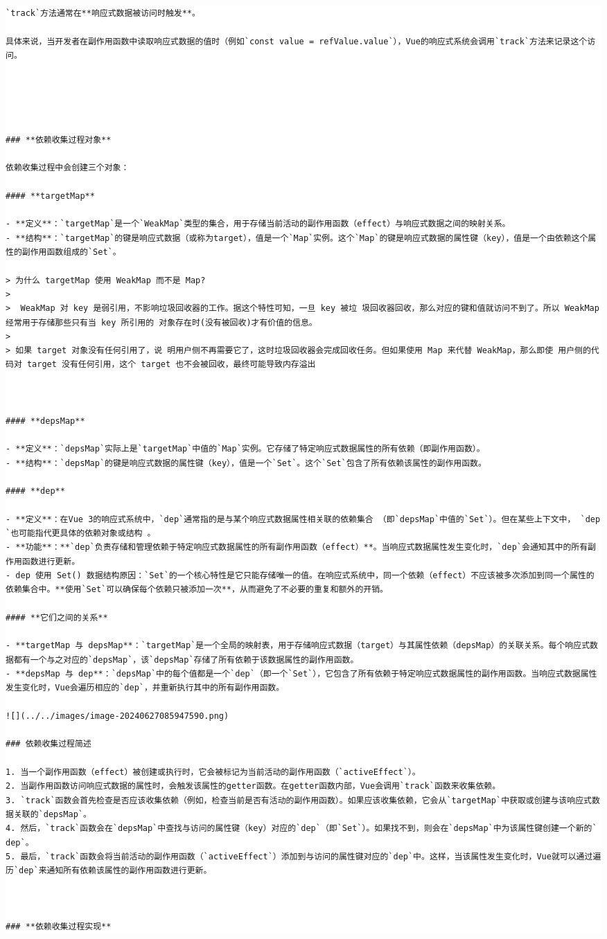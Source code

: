   ```
`track`方法通常在**响应式数据被访问时触发**。

具体来说，当开发者在副作用函数中读取响应式数据的值时（例如`const value = refValue.value`），Vue的响应式系统会调用`track`方法来记录这个访问。





### **依赖收集过程对象**

依赖收集过程中会创建三个对象：

#### **targetMap**

- **定义**：`targetMap`是一个`WeakMap`类型的集合，用于存储当前活动的副作用函数（effect）与响应式数据之间的映射关系。
- **结构**：`targetMap`的键是响应式数据（或称为target），值是一个`Map`实例。这个`Map`的键是响应式数据的属性键（key），值是一个由依赖这个属性的副作用函数组成的`Set`。

> 为什么 targetMap 使用 WeakMap 而不是 Map?
>
> ​	WeakMap 对 key 是弱引用，不影响垃圾回收器的工作。据这个特性可知，一旦 key 被垃 圾回收器回收，那么对应的键和值就访问不到了。所以 WeakMap 经常用于存储那些只有当 key 所引用的 对象存在时(没有被回收)才有价值的信息。
>
> 如果 target 对象没有任何引用了，说 明用户侧不再需要它了，这时垃圾回收器会完成回收任务。但如果使用 Map 来代替 WeakMap，那么即使 用户侧的代码对 target 没有任何引用，这个 target 也不会被回收，最终可能导致内存溢出



#### **depsMap**

- **定义**：`depsMap`实际上是`targetMap`中值的`Map`实例。它存储了特定响应式数据属性的所有依赖（即副作用函数）。
- **结构**：`depsMap`的键是响应式数据的属性键（key），值是一个`Set`。这个`Set`包含了所有依赖该属性的副作用函数。

#### **dep**

- **定义**：在Vue 3的响应式系统中，`dep`通常指的是与某个响应式数据属性相关联的依赖集合 （即`depsMap`中值的`Set`）。但在某些上下文中， `dep`也可能指代更具体的依赖对象或结构 。
- **功能**：**`dep`负责存储和管理依赖于特定响应式数据属性的所有副作用函数（effect）**。当响应式数据属性发生变化时，`dep`会通知其中的所有副作用函数进行更新。
- dep 使用 Set() 数据结构原因：`Set`的一个核心特性是它只能存储唯一的值。在响应式系统中，同一个依赖（effect）不应该被多次添加到同一个属性的依赖集合中。**使用`Set`可以确保每个依赖只被添加一次**，从而避免了不必要的重复和额外的开销。

#### **它们之间的关系**

- **targetMap 与 depsMap**：`targetMap`是一个全局的映射表，用于存储响应式数据（target）与其属性依赖（depsMap）的关联关系。每个响应式数据都有一个与之对应的`depsMap`，该`depsMap`存储了所有依赖于该数据属性的副作用函数。
- **depsMap 与 dep**：`depsMap`中的每个值都是一个`dep`（即一个`Set`），它包含了所有依赖于特定响应式数据属性的副作用函数。当响应式数据属性发生变化时，Vue会遍历相应的`dep`，并重新执行其中的所有副作用函数。

![](../../images/image-20240627085947590.png)

### 依赖收集过程简述

1. 当一个副作用函数（effect）被创建或执行时，它会被标记为当前活动的副作用函数（`activeEffect`）。
2. 当副作用函数访问响应式数据的属性时，会触发该属性的getter函数。在getter函数内部，Vue会调用`track`函数来收集依赖。
3. `track`函数会首先检查是否应该收集依赖（例如，检查当前是否有活动的副作用函数）。如果应该收集依赖，它会从`targetMap`中获取或创建与该响应式数据关联的`depsMap`。
4. 然后，`track`函数会在`depsMap`中查找与访问的属性键（key）对应的`dep`（即`Set`）。如果找不到，则会在`depsMap`中为该属性键创建一个新的`dep`。
5. 最后，`track`函数会将当前活动的副作用函数（`activeEffect`）添加到与访问的属性键对应的`dep`中。这样，当该属性发生变化时，Vue就可以通过遍历`dep`来通知所有依赖该属性的副作用函数进行更新。



### **依赖收集过程实现**

  ```